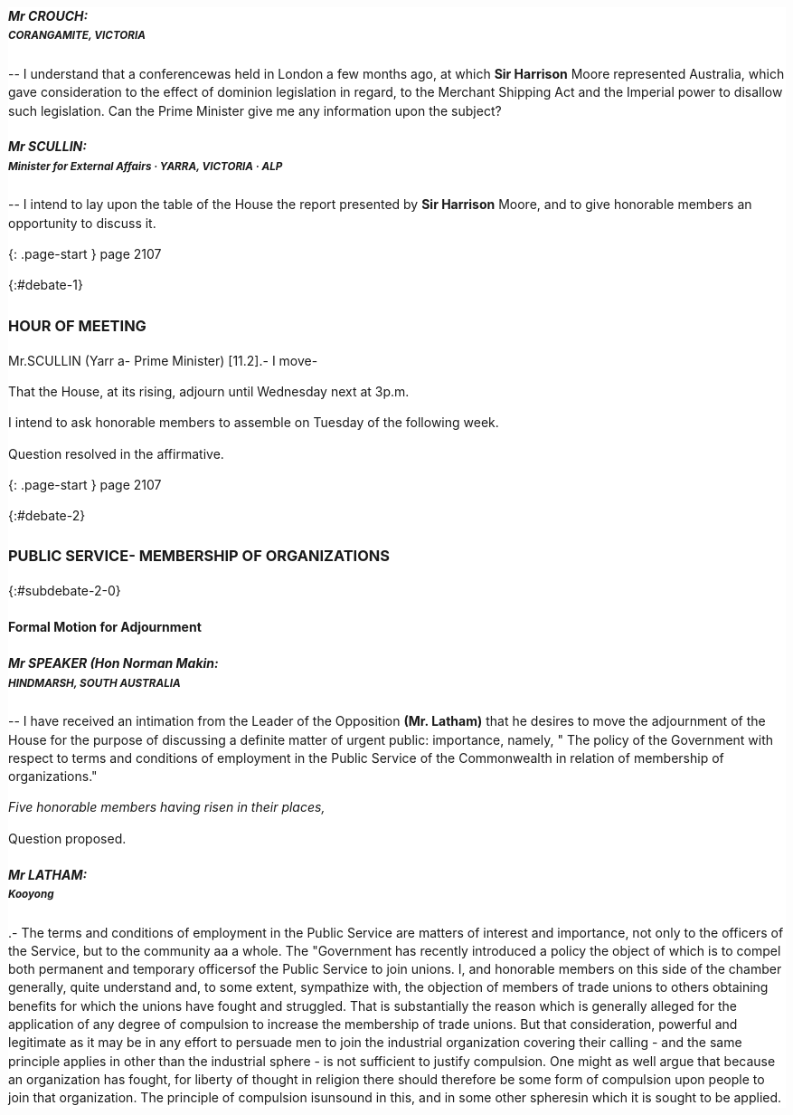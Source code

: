 ##### Mr CROUCH:<br><small class="text-muted">CORANGAMITE, VICTORIA</small>

-- I understand that a conferencewas held in London a few months ago, at which  **Sir Harrison**  Moore represented Australia, which gave consideration to the effect of dominion legislation in regard, to the Merchant Shipping Act and the Imperial power to disallow such legislation. Can the Prime Minister give me any information upon the subject? 

##### Mr SCULLIN:<br><small class="text-muted">Minister for External Affairs &middot; YARRA, VICTORIA &middot; ALP</small>

-- I intend to lay upon the table of the House the report presented by  **Sir Harrison**  Moore, and to give honorable members an opportunity to discuss it. 

{: .page-start }
page 2107

{:#debate-1}
### HOUR OF MEETING

Mr.SCULLIN (Yarr a- Prime Minister) [11.2].- I move- 

That the House, at its rising, adjourn until Wednesday next at 3p.m. 

I intend to ask honorable members to assemble on Tuesday of the following week. 

Question resolved in the affirmative. 

{: .page-start }
page 2107

{:#debate-2}
### PUBLIC SERVICE- MEMBERSHIP OF ORGANIZATIONS

{:#subdebate-2-0}
#### Formal Motion for Adjournment

##### Mr SPEAKER (Hon Norman Makin:<br><small class="text-muted">HINDMARSH, SOUTH AUSTRALIA</small>

-- I have received an intimation from the Leader of the Opposition  **(Mr. Latham)**  that he desires to move the adjournment of the House for the purpose of discussing a definite matter of urgent public: importance, namely, " The policy of the Government with respect to terms and conditions of employment in the Public Service of the Commonwealth in relation of membership of organizations." 


 *Five honorable members having risen in their places,* 


Question proposed. 

##### Mr LATHAM:<br><small class="text-muted">Kooyong</small>

.- The terms and conditions of employment in the Public Service are matters of interest and importance, not only to the  officers of the Service, but to the community aa a whole. The "Government has recently introduced a policy the object of which is to compel both permanent and temporary officersof the Public Service to join unions. I, and honorable members on this side of the chamber generally, quite understand and, to some extent, sympathize with, the objection of members of trade unions to others obtaining benefits for which the unions have fought and struggled. That is substantially the reason which is generally alleged for the application of any degree of compulsion to increase the membership of trade unions. But that consideration, powerful and legitimate as it may be in any effort to persuade men to join the industrial organization covering their calling - and the same principle applies in other than the industrial sphere - is not sufficient to justify compulsion. One might as well argue that because an organization has fought, for liberty of thought in religion there should therefore be some form of compulsion upon people to join that organization. The principle of compulsion isunsound in this, and in some other spheresin which it is sought to be applied. 
